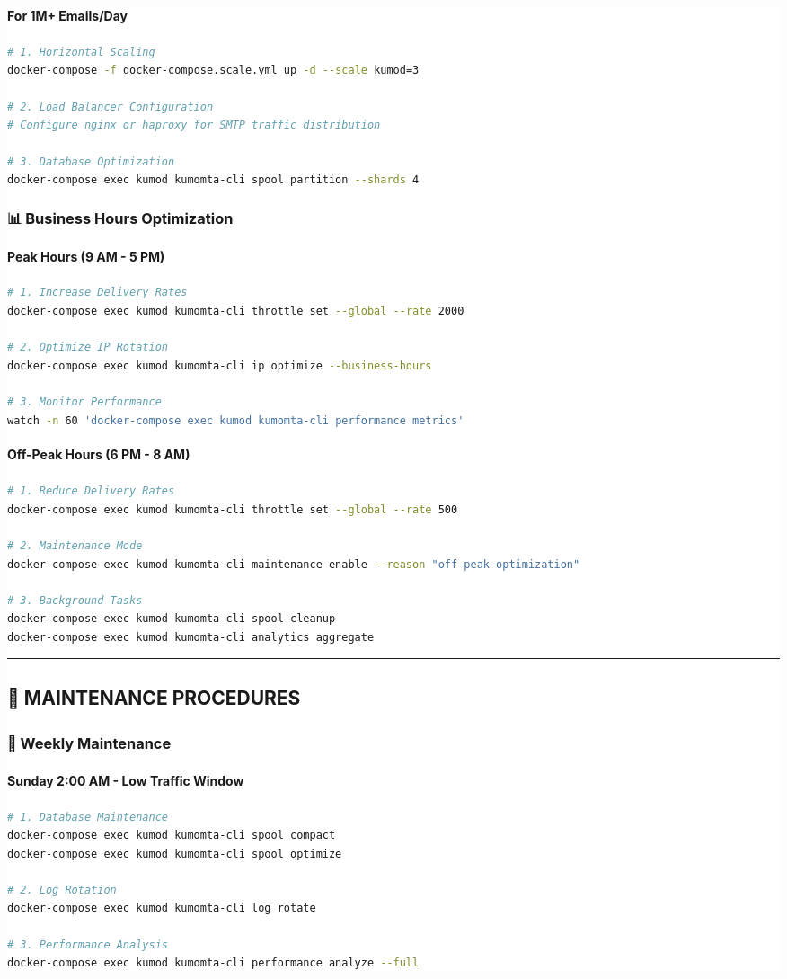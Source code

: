 #### **For 1M+ Emails/Day**
```bash
# 1. Horizontal Scaling
docker-compose -f docker-compose.scale.yml up -d --scale kumod=3

# 2. Load Balancer Configuration
# Configure nginx or haproxy for SMTP traffic distribution

# 3. Database Optimization
docker-compose exec kumod kumomta-cli spool partition --shards 4
```

### **📊 Business Hours Optimization**

#### **Peak Hours (9 AM - 5 PM)**
```bash
# 1. Increase Delivery Rates
docker-compose exec kumod kumomta-cli throttle set --global --rate 2000

# 2. Optimize IP Rotation
docker-compose exec kumod kumomta-cli ip optimize --business-hours

# 3. Monitor Performance
watch -n 60 'docker-compose exec kumod kumomta-cli performance metrics'
```

#### **Off-Peak Hours (6 PM - 8 AM)**
```bash
# 1. Reduce Delivery Rates
docker-compose exec kumod kumomta-cli throttle set --global --rate 500

# 2. Maintenance Mode
docker-compose exec kumod kumomta-cli maintenance enable --reason "off-peak-optimization"

# 3. Background Tasks
docker-compose exec kumod kumomta-cli spool cleanup
docker-compose exec kumod kumomta-cli analytics aggregate
```

---

## 🔧 **MAINTENANCE PROCEDURES**

### **📅 Weekly Maintenance**

#### **Sunday 2:00 AM - Low Traffic Window**
```bash
# 1. Database Maintenance
docker-compose exec kumod kumomta-cli spool compact
docker-compose exec kumod kumomta-cli spool optimize

# 2. Log Rotation
docker-compose exec kumod kumomta-cli log rotate

# 3. Performance Analysis
docker-compose exec kumod kumomta-cli performance analyze --full
```
